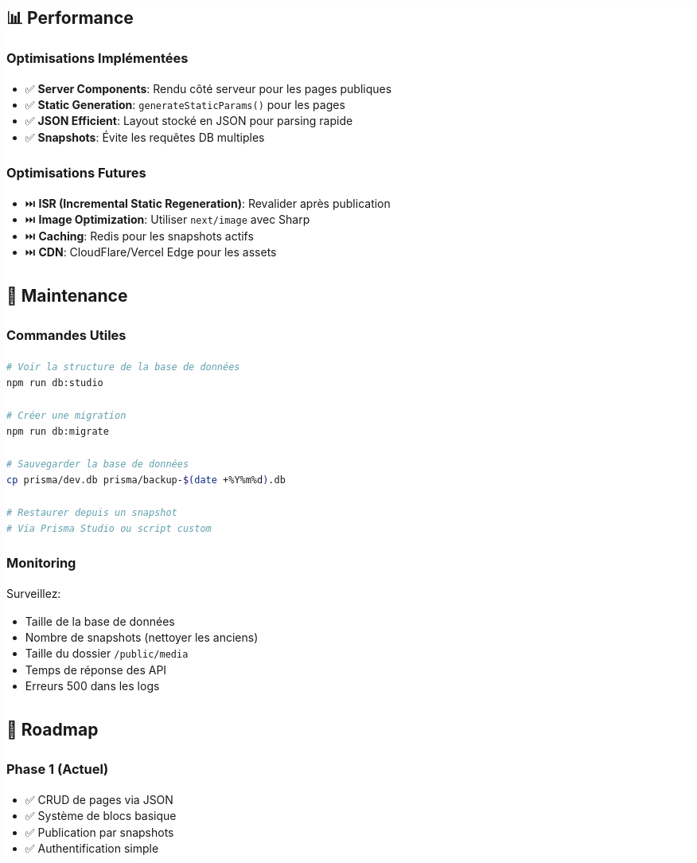 ## 📊 Performance

### Optimisations Implémentées

- ✅ **Server Components**: Rendu côté serveur pour les pages publiques
- ✅ **Static Generation**: `generateStaticParams()` pour les pages
- ✅ **JSON Efficient**: Layout stocké en JSON pour parsing rapide
- ✅ **Snapshots**: Évite les requêtes DB multiples

### Optimisations Futures

- ⏭️ **ISR (Incremental Static Regeneration)**: Revalider après publication
- ⏭️ **Image Optimization**: Utiliser `next/image` avec Sharp
- ⏭️ **Caching**: Redis pour les snapshots actifs
- ⏭️ **CDN**: CloudFlare/Vercel Edge pour les assets

## 🔧 Maintenance

### Commandes Utiles

```bash
# Voir la structure de la base de données
npm run db:studio

# Créer une migration
npm run db:migrate

# Sauvegarder la base de données
cp prisma/dev.db prisma/backup-$(date +%Y%m%d).db

# Restaurer depuis un snapshot
# Via Prisma Studio ou script custom
```

### Monitoring

Surveillez:
- Taille de la base de données
- Nombre de snapshots (nettoyer les anciens)
- Taille du dossier `/public/media`
- Temps de réponse des API
- Erreurs 500 dans les logs

## 🎯 Roadmap

### Phase 1 (Actuel)
- ✅ CRUD de pages via JSON
- ✅ Système de blocs basique
- ✅ Publication par snapshots
- ✅ Authentification simple
